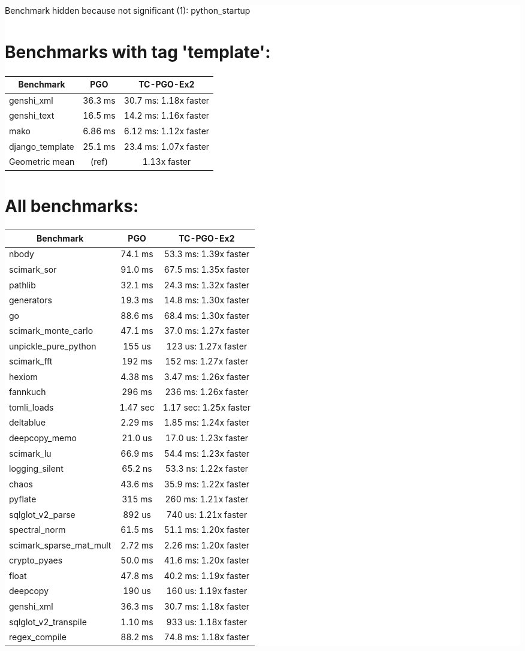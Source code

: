 Benchmark hidden because not significant (1): python_startup

Benchmarks with tag 'template':
===============================

| Benchmark       | PGO     | TC-PGO-Ex2            |
|-----------------|:-------:|:---------------------:|
| genshi_xml      | 36.3 ms | 30.7 ms: 1.18x faster |
| genshi_text     | 16.5 ms | 14.2 ms: 1.16x faster |
| mako            | 6.86 ms | 6.12 ms: 1.12x faster |
| django_template | 25.1 ms | 23.4 ms: 1.07x faster |
| Geometric mean  | (ref)   | 1.13x faster          |

All benchmarks:
===============

| Benchmark                  | PGO      | TC-PGO-Ex2             |
|----------------------------|:--------:|:----------------------:|
| nbody                      | 74.1 ms  | 53.3 ms: 1.39x faster  |
| scimark_sor                | 91.0 ms  | 67.5 ms: 1.35x faster  |
| pathlib                    | 32.1 ms  | 24.3 ms: 1.32x faster  |
| generators                 | 19.3 ms  | 14.8 ms: 1.30x faster  |
| go                         | 88.6 ms  | 68.4 ms: 1.30x faster  |
| scimark_monte_carlo        | 47.1 ms  | 37.0 ms: 1.27x faster  |
| unpickle_pure_python       | 155 us   | 123 us: 1.27x faster   |
| scimark_fft                | 192 ms   | 152 ms: 1.27x faster   |
| hexiom                     | 4.38 ms  | 3.47 ms: 1.26x faster  |
| fannkuch                   | 296 ms   | 236 ms: 1.26x faster   |
| tomli_loads                | 1.47 sec | 1.17 sec: 1.25x faster |
| deltablue                  | 2.29 ms  | 1.85 ms: 1.24x faster  |
| deepcopy_memo              | 21.0 us  | 17.0 us: 1.23x faster  |
| scimark_lu                 | 66.9 ms  | 54.4 ms: 1.23x faster  |
| logging_silent             | 65.2 ns  | 53.3 ns: 1.22x faster  |
| chaos                      | 43.6 ms  | 35.9 ms: 1.22x faster  |
| pyflate                    | 315 ms   | 260 ms: 1.21x faster   |
| sqlglot_v2_parse           | 892 us   | 740 us: 1.21x faster   |
| spectral_norm              | 61.5 ms  | 51.1 ms: 1.20x faster  |
| scimark_sparse_mat_mult    | 2.72 ms  | 2.26 ms: 1.20x faster  |
| crypto_pyaes               | 50.0 ms  | 41.6 ms: 1.20x faster  |
| float                      | 47.8 ms  | 40.2 ms: 1.19x faster  |
| deepcopy                   | 190 us   | 160 us: 1.19x faster   |
| genshi_xml                 | 36.3 ms  | 30.7 ms: 1.18x faster  |
| sqlglot_v2_transpile       | 1.10 ms  | 933 us: 1.18x faster   |
| regex_compile              | 88.2 ms  | 74.8 ms: 1.18x faster  |